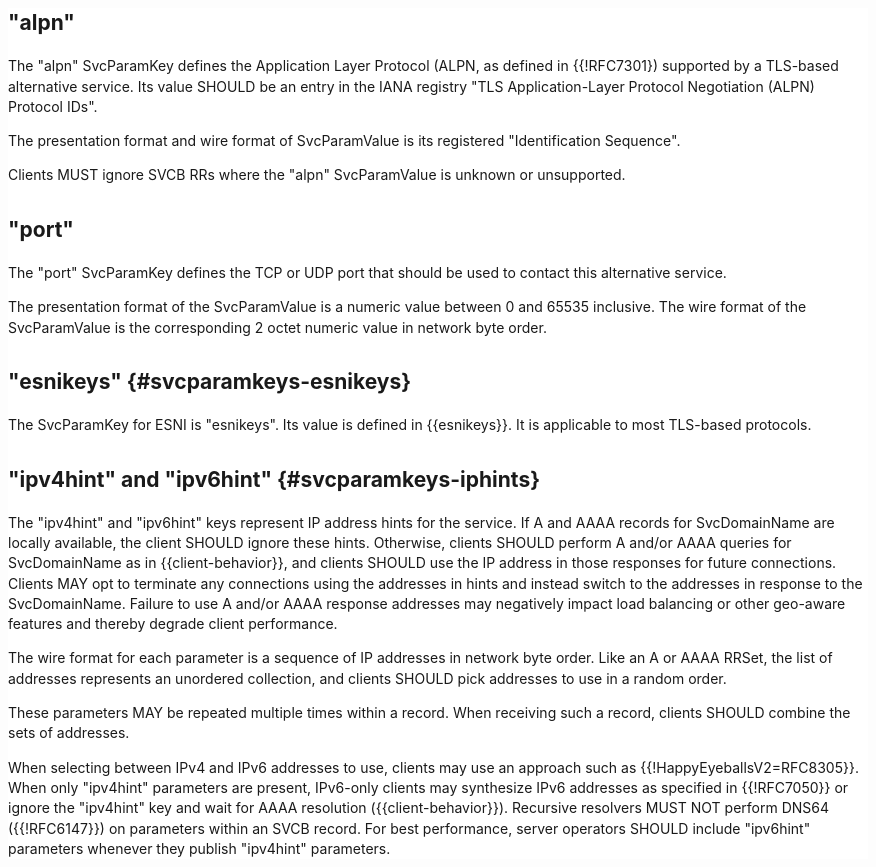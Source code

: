 ## "alpn"

The "alpn" SvcParamKey defines the Application Layer Protocol
(ALPN, as defined in {{!RFC7301}) supported by a TLS-based alternative
service.  Its value SHOULD be an entry in the IANA registry "TLS
Application-Layer Protocol Negotiation (ALPN) Protocol IDs".

The presentation format and wire format of SvcParamValue
is its registered "Identification Sequence".

Clients MUST ignore SVCB RRs where the "alpn" SvcParamValue
is unknown or unsupported.

## "port"

The "port" SvcParamKey defines the TCP or UDP port
that should be used to contact this alternative service.

The presentation format of the SvcParamValue is a numeric value
between 0 and 65535 inclusive.  The wire format of the SvcParamValue
is the corresponding 2 octet numeric value in network byte order.

## "esnikeys" {#svcparamkeys-esnikeys}

The SvcParamKey for ESNI is "esnikeys".  Its value is defined in
{{esnikeys}}.  It is applicable to most TLS-based protocols.

## "ipv4hint" and "ipv6hint" {#svcparamkeys-iphints}

The "ipv4hint" and "ipv6hint" keys represent IP address hints for the
service.  If A and AAAA records for SvcDomainName are locally
available, the client SHOULD ignore these hints.  Otherwise, clients
SHOULD perform A and/or AAAA queries for SvcDomainName as in
{{client-behavior}}, and clients SHOULD use the IP address in those
responses for future connections. Clients MAY opt to terminate any
connections using the addresses in hints and instead switch to the
addresses in response to the SvcDomainName. Failure to use A and/or
AAAA response addresses may negatively impact load balancing or other
geo-aware features and thereby degrade client performance.

The wire format for each parameter is a sequence of IP addresses in network
byte order.  Like an A or AAAA RRSet, the list of addresses represents an
unordered collection, and clients SHOULD pick addresses to use in a random order.

These parameters MAY be repeated multiple times within a record.
When receiving such a record, clients SHOULD combine the sets of addresses.

When selecting between IPv4 and IPv6 addresses to use, clients may use an
approach such as {{!HappyEyeballsV2=RFC8305}}.
When only "ipv4hint" parameters are present, IPv6-only clients may synthesize
IPv6 addresses as specified in {{!RFC7050}} or ignore the "ipv4hint" key and
wait for AAAA resolution ({{client-behavior}}).  Recursive resolvers MUST NOT
perform DNS64 ({{!RFC6147}}) on parameters within an SVCB record.
For best performance, server operators SHOULD include "ipv6hint" parameters
whenever they publish "ipv4hint" parameters.
